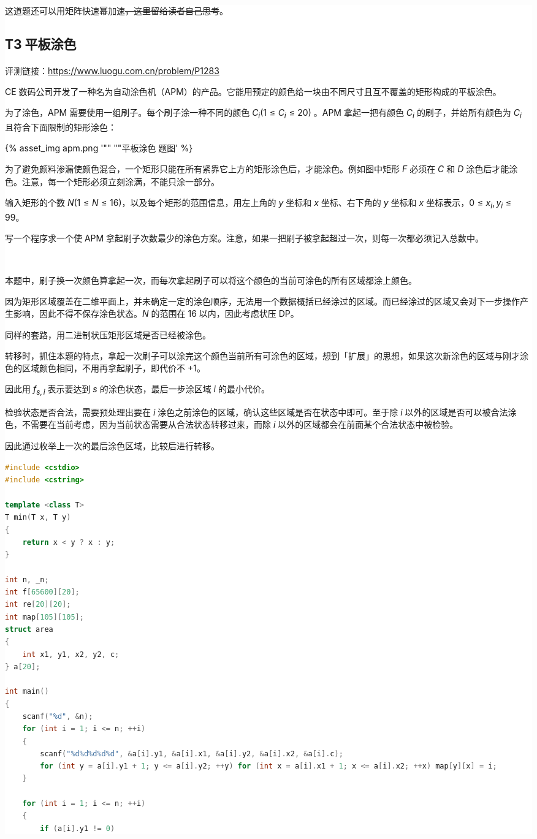 这道题还可以用矩阵快速幂加速~~，这里留给读者自己思考~~。

## T3 平板涂色

评测链接：<https://www.luogu.com.cn/problem/P1283>

CE 数码公司开发了一种名为自动涂色机（APM）的产品。它能用预定的颜色给一块由不同尺寸且互不覆盖的矩形构成的平板涂色。

为了涂色，APM 需要使用一组刷子。每个刷子涂一种不同的颜色 $C_i(1\le C_i \le 20)$ 。APM 拿起一把有颜色 $C_i$ 的刷子，并给所有颜色为 $C_i$ 且符合下面限制的矩形涂色：

{% asset_img apm.png '"" ""平板涂色 题图' %}

为了避免颜料渗漏使颜色混合，一个矩形只能在所有紧靠它上方的矩形涂色后，才能涂色。例如图中矩形 $F$ 必须在 $C$ 和 $D$ 涂色后才能涂色。注意，每一个矩形必须立刻涂满，不能只涂一部分。

输入矩形的个数 $N(1\le N \le 16)$，以及每个矩形的范围信息，用左上角的 $y$ 坐标和 $x$ 坐标、右下角的 $y$ 坐标和 $x$ 坐标表示，$0 \le x_i,y_i \le 99$。

写一个程序求一个使 APM 拿起刷子次数最少的涂色方案。注意，如果一把刷子被拿起超过一次，则每一次都必须记入总数中。

<br>

本题中，刷子换一次颜色算拿起一次，而每次拿起刷子可以将这个颜色的当前可涂色的所有区域都涂上颜色。

因为矩形区域覆盖在二维平面上，并未确定一定的涂色顺序，无法用一个数据概括已经涂过的区域。而已经涂过的区域又会对下一步操作产生影响，因此不得不保存涂色状态。$N$ 的范围在 $16$ 以内，因此考虑状压 DP。

同样的套路，用二进制状压矩形区域是否已经被涂色。

转移时，抓住本题的特点，拿起一次刷子可以涂完这个颜色当前所有可涂色的区域，想到「扩展」的思想，如果这次新涂色的区域与刚才涂色的区域颜色相同，不用再拿起刷子，即代价不 $+1$。

因此用 $f_{s,i}$ 表示要达到 $s$ 的涂色状态，最后一步涂区域 $i$ 的最小代价。

检验状态是否合法，需要预处理出要在 $i$ 涂色之前涂色的区域，确认这些区域是否在状态中即可。至于除 $i$ 以外的区域是否可以被合法涂色，不需要在当前考虑，因为当前状态需要从合法状态转移过来，而除 $i$ 以外的区域都会在前面某个合法状态中被检验。

因此通过枚举上一次的最后涂色区域，比较后进行转移。

```cpp
#include <cstdio>
#include <cstring>

template <class T>
T min(T x, T y)
{
    return x < y ? x : y;
}

int n, _n;
int f[65600][20];
int re[20][20];
int map[105][105];
struct area
{
    int x1, y1, x2, y2, c;
} a[20];

int main()
{
    scanf("%d", &n);
    for (int i = 1; i <= n; ++i)
    {
        scanf("%d%d%d%d%d", &a[i].y1, &a[i].x1, &a[i].y2, &a[i].x2, &a[i].c);
        for (int y = a[i].y1 + 1; y <= a[i].y2; ++y) for (int x = a[i].x1 + 1; x <= a[i].x2; ++x) map[y][x] = i;
    }

    for (int i = 1; i <= n; ++i)
    {
        if (a[i].y1 != 0)
```